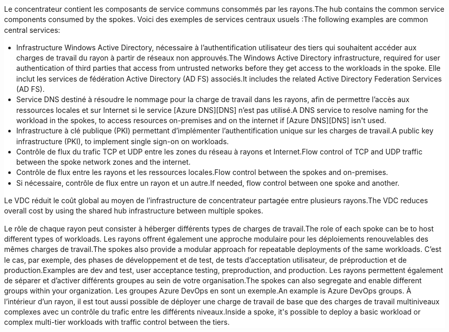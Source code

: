 <span data-ttu-id="0e684-239">Le concentrateur contient les composants de service communs consommés par les rayons.</span><span class="sxs-lookup"><span data-stu-id="0e684-239">The hub contains the common service components consumed by the spokes.</span></span> <span data-ttu-id="0e684-240">Voici des exemples de services centraux usuels :</span><span class="sxs-lookup"><span data-stu-id="0e684-240">The following examples are common central services:</span></span>

-   <span data-ttu-id="0e684-241">Infrastructure Windows Active Directory, nécessaire à l’authentification utilisateur des tiers qui souhaitent accéder aux charges de travail du rayon à partir de réseaux non approuvés.</span><span class="sxs-lookup"><span data-stu-id="0e684-241">The Windows Active Directory infrastructure, required for user authentication of third parties that access from untrusted networks before they get access to the workloads in the spoke.</span></span> <span data-ttu-id="0e684-242">Elle inclut les services de fédération Active Directory (AD FS) associés.</span><span class="sxs-lookup"><span data-stu-id="0e684-242">It includes the related Active Directory Federation Services (AD FS).</span></span>
-   <span data-ttu-id="0e684-243">Service DNS destiné à résoudre le nommage pour la charge de travail dans les rayons, afin de permettre l’accès aux ressources locales et sur Internet si le service [Azure DNS][DNS] n’est pas utilisé.</span><span class="sxs-lookup"><span data-stu-id="0e684-243">A DNS service to resolve naming for the workload in the spokes, to access resources on-premises and on the internet if [Azure DNS][DNS] isn't used.</span></span>
-   <span data-ttu-id="0e684-244">Infrastructure à clé publique (PKI) permettant d’implémenter l’authentification unique sur les charges de travail.</span><span class="sxs-lookup"><span data-stu-id="0e684-244">A public key infrastructure (PKI), to implement single sign-on on workloads.</span></span>
-   <span data-ttu-id="0e684-245">Contrôle de flux du trafic TCP et UDP entre les zones du réseau à rayons et Internet.</span><span class="sxs-lookup"><span data-stu-id="0e684-245">Flow control of TCP and UDP traffic between the spoke network zones and the internet.</span></span>
-   <span data-ttu-id="0e684-246">Contrôle de flux entre les rayons et les ressources locales.</span><span class="sxs-lookup"><span data-stu-id="0e684-246">Flow control between the spokes and on-premises.</span></span>
-   <span data-ttu-id="0e684-247">Si nécessaire, contrôle de flux entre un rayon et un autre.</span><span class="sxs-lookup"><span data-stu-id="0e684-247">If needed, flow control between one spoke and another.</span></span>

<span data-ttu-id="0e684-248">Le VDC réduit le coût global au moyen de l’infrastructure de concentrateur partagée entre plusieurs rayons.</span><span class="sxs-lookup"><span data-stu-id="0e684-248">The VDC reduces overall cost by using the shared hub infrastructure between multiple spokes.</span></span>

<span data-ttu-id="0e684-249">Le rôle de chaque rayon peut consister à héberger différents types de charges de travail.</span><span class="sxs-lookup"><span data-stu-id="0e684-249">The role of each spoke can be to host different types of workloads.</span></span> <span data-ttu-id="0e684-250">Les rayons offrent également une approche modulaire pour les déploiements renouvelables des mêmes charges de travail.</span><span class="sxs-lookup"><span data-stu-id="0e684-250">The spokes also provide a modular approach for repeatable deployments of the same workloads.</span></span> <span data-ttu-id="0e684-251">C’est le cas, par exemple, des phases de développement et de test, de tests d’acceptation utilisateur, de préproduction et de production.</span><span class="sxs-lookup"><span data-stu-id="0e684-251">Examples are dev and test, user acceptance testing, preproduction, and production.</span></span> <span data-ttu-id="0e684-252">Les rayons permettent également de séparer et d’activer différents groupes au sein de votre organisation.</span><span class="sxs-lookup"><span data-stu-id="0e684-252">The spokes can also segregate and enable different groups within your organization.</span></span> <span data-ttu-id="0e684-253">Les groupes Azure DevOps en sont un exemple.</span><span class="sxs-lookup"><span data-stu-id="0e684-253">An example is Azure DevOps groups.</span></span> <span data-ttu-id="0e684-254">À l’intérieur d’un rayon, il est tout aussi possible de déployer une charge de travail de base que des charges de travail multiniveaux complexes avec un contrôle du trafic entre les différents niveaux.</span><span class="sxs-lookup"><span data-stu-id="0e684-254">Inside a spoke, it's possible to deploy a basic workload or complex multi-tier workloads with traffic control between the tiers.</span></span>
